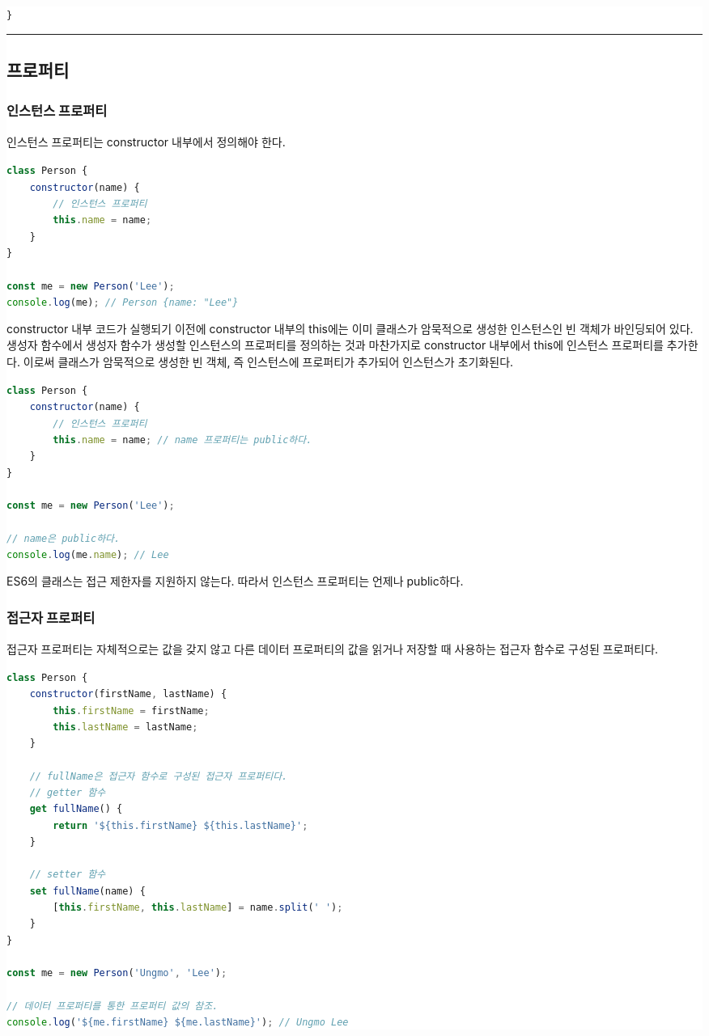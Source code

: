 ```javascript  
}  
```  
  
---  
## 프로퍼티<br>  
### 인스턴스 프로퍼티<br>  
인스턴스 프로퍼티는 constructor 내부에서 정의해야 한다.  
```javascript  
class Person {
	constructor(name) {
		// 인스턴스 프로퍼티
		this.name = name;
	}
}

const me = new Person('Lee');
console.log(me); // Person {name: "Lee"}  
```  
constructor 내부 코드가 실행되기 이전에 constructor 내부의 this에는 이미 클래스가 암묵적으로 생성한 인스턴스인 빈 객체가 바인딩되어 있다.  
생성자 함수에서 생성자 함수가 생성할 인스턴스의 프로퍼티를 정의하는 것과 마찬가지로 constructor 내부에서 this에 인스턴스 프로퍼티를 추가한다. 이로써 클래스가 암묵적으로 생성한 빈 객체, 즉 인스턴스에 프로퍼티가 추가되어 인스턴스가 초기화된다.  
```javascript  
class Person {
	constructor(name) {
		// 인스턴스 프로퍼티
		this.name = name; // name 프로퍼티는 public하다.
	}
}

const me = new Person('Lee');

// name은 public하다.
console.log(me.name); // Lee  
```  
ES6의 클래스는 접근 제한자를 지원하지 않는다. 따라서 인스턴스 프로퍼티는 언제나 public하다.  
  
### 접근자 프로퍼티<br>  
접근자 프로퍼티는 자체적으로는 값을 갖지 않고 다른 데이터 프로퍼티의 값을 읽거나 저장할 때 사용하는 접근자 함수로 구성된 프로퍼티다.  
```javascript  
class Person {
	constructor(firstName, lastName) {
		this.firstName = firstName;
		this.lastName = lastName;
	}
	
	// fullName은 접근자 함수로 구성된 접근자 프로퍼티다.
	// getter 함수
	get fullName() {
		return '${this.firstName} ${this.lastName}';
	}
	
	// setter 함수
	set fullName(name) {
		[this.firstName, this.lastName] = name.split(' ');
	}
}

const me = new Person('Ungmo', 'Lee');

// 데이터 프로퍼티를 통한 프로퍼티 값의 참조.
console.log('${me.firstName} ${me.lastName}'); // Ungmo Lee

```